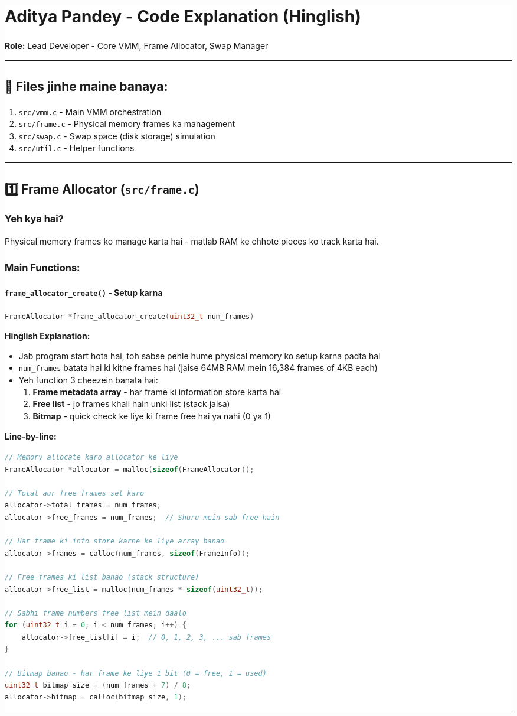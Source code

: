 # Aditya Pandey - Code Explanation (Hinglish)

**Role:** Lead Developer - Core VMM, Frame Allocator, Swap Manager

---

## 📁 Files jinhe maine banaya:
1. `src/vmm.c` - Main VMM orchestration
2. `src/frame.c` - Physical memory frames ka management
3. `src/swap.c` - Swap space (disk storage) simulation
4. `src/util.c` - Helper functions

---

## 1️⃣ Frame Allocator (`src/frame.c`)

### Yeh kya hai?
Physical memory frames ko manage karta hai - matlab RAM ke chhote pieces ko track karta hai.

### Main Functions:

#### **`frame_allocator_create()`** - Setup karna
```c
FrameAllocator *frame_allocator_create(uint32_t num_frames)
```

**Hinglish Explanation:**
- Jab program start hota hai, toh sabse pehle hume physical memory ko setup karna padta hai
- `num_frames` batata hai ki kitne frames hai (jaise 64MB RAM mein 16,384 frames of 4KB each)
- Yeh function 3 cheezein banata hai:
  1. **Frame metadata array** - har frame ki information store karta hai
  2. **Free list** - jo frames khali hain unki list (stack jaisa)
  3. **Bitmap** - quick check ke liye ki frame free hai ya nahi (0 ya 1)

**Line-by-line:**
```c
// Memory allocate karo allocator ke liye
FrameAllocator *allocator = malloc(sizeof(FrameAllocator));

// Total aur free frames set karo
allocator->total_frames = num_frames;
allocator->free_frames = num_frames;  // Shuru mein sab free hain

// Har frame ki info store karne ke liye array banao
allocator->frames = calloc(num_frames, sizeof(FrameInfo));

// Free frames ki list banao (stack structure)
allocator->free_list = malloc(num_frames * sizeof(uint32_t));

// Sabhi frame numbers free list mein daalo
for (uint32_t i = 0; i < num_frames; i++) {
    allocator->free_list[i] = i;  // 0, 1, 2, 3, ... sab frames
}

// Bitmap banao - har frame ke liye 1 bit (0 = free, 1 = used)
uint32_t bitmap_size = (num_frames + 7) / 8;
allocator->bitmap = calloc(bitmap_size, 1);
```

---